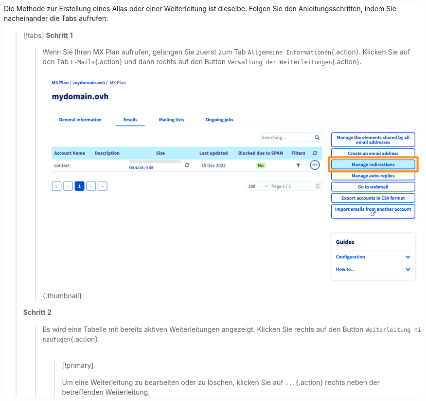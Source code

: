 Die Methode zur Erstellung eines Alias oder einer Weiterleitung ist dieselbe. Folgen Sie den Anleitungsschritten, indem Sie nacheinander die Tabs aufrufen:

> [!tabs]
> **Schritt 1**
>>
>> Wenn Sie Ihren MX Plan aufrufen, gelangen Sie zuerst zum Tab `Allgemeine Informationen`{.action}. Klicken Sie auf den Tab `E-Mails`{.action} und dann rechts auf den Button `Verwaltung der Weiterleitungen`{.action}.<br><br>
>> ![E-Mails](images/mxplan-legacy-1.png){.thumbnail}<br>
>>
> **Schritt 2**
>>
>> Es wird eine Tabelle mit bereits aktiven Weiterleitungen angezeigt. Klicken Sie rechts auf den Button `Weiterleitung hinzufügen`{.action}.<br><br>
>>
>> > [!primary]
>> >
>> > Um eine Weiterleitung zu bearbeiten oder zu löschen, klicken Sie auf `...`{.action} rechts neben der betreffenden Weiterleitung.
>>